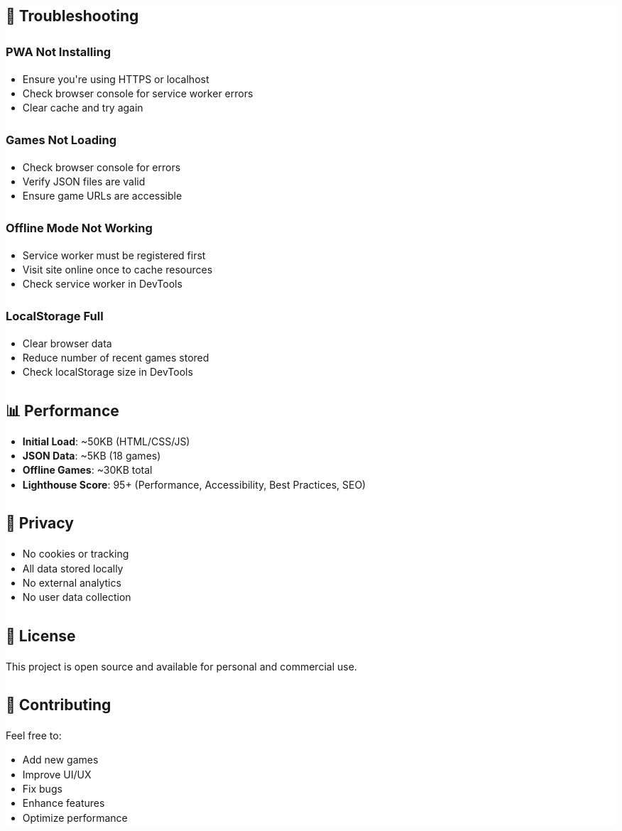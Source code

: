 ## 🐛 Troubleshooting

### PWA Not Installing
- Ensure you're using HTTPS or localhost
- Check browser console for service worker errors
- Clear cache and try again

### Games Not Loading
- Check browser console for errors
- Verify JSON files are valid
- Ensure game URLs are accessible

### Offline Mode Not Working
- Service worker must be registered first
- Visit site online once to cache resources
- Check service worker in DevTools

### LocalStorage Full
- Clear browser data
- Reduce number of recent games stored
- Check localStorage size in DevTools

## 📊 Performance

- **Initial Load**: ~50KB (HTML/CSS/JS)
- **JSON Data**: ~5KB (18 games)
- **Offline Games**: ~30KB total
- **Lighthouse Score**: 95+ (Performance, Accessibility, Best Practices, SEO)

## 🔐 Privacy

- No cookies or tracking
- All data stored locally
- No external analytics
- No user data collection

## 📄 License

This project is open source and available for personal and commercial use.

## 🤝 Contributing

Feel free to:
- Add new games
- Improve UI/UX
- Fix bugs
- Enhance features
- Optimize performance
